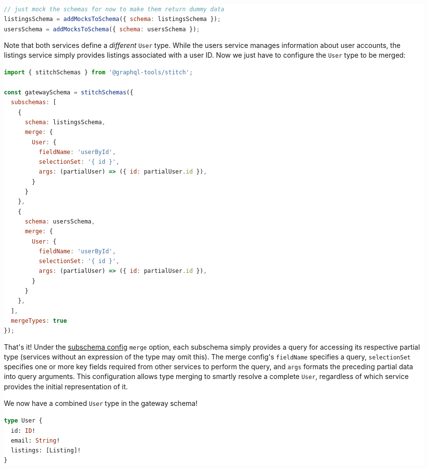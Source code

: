 ```js
// just mock the schemas for now to make them return dummy data
listingsSchema = addMocksToSchema({ schema: listingsSchema });
usersSchema = addMocksToSchema({ schema: usersSchema });
```

Note that both services define a _different_ `User` type. While the users service manages information about user accounts, the listings service simply provides listings associated with a user ID. Now we just have to configure the `User` type to be merged:

```js
import { stitchSchemas } from '@graphql-tools/stitch';

const gatewaySchema = stitchSchemas({
  subschemas: [
    {
      schema: listingsSchema,
      merge: {
        User: {
          fieldName: 'userById',
          selectionSet: '{ id }',
          args: (partialUser) => ({ id: partialUser.id }),
        }
      }
    },
    {
      schema: usersSchema,
      merge: {
        User: {
          fieldName: 'userById',
          selectionSet: '{ id }',
          args: (partialUser) => ({ id: partialUser.id }),
        }
      }
    },
  ],
  mergeTypes: true
});
```

That's it! Under the [subschema config](/docs/stitch-combining-schemas#subschema-configs) `merge` option, each subschema simply provides a query for accessing its respective partial type (services without an expression of the type may omit this). The merge config's `fieldName` specifies a query, `selectionSet` specifies one or more key fields required from other services to perform the query, and `args` formats the preceding partial data into query arguments. This configuration allows type merging to smartly resolve a complete `User`, regardless of which service provides the initial representation of it.

We now have a combined `User` type in the gateway schema!

```graphql
type User {
  id: ID!
  email: String!
  listings: [Listing]!
}
```
